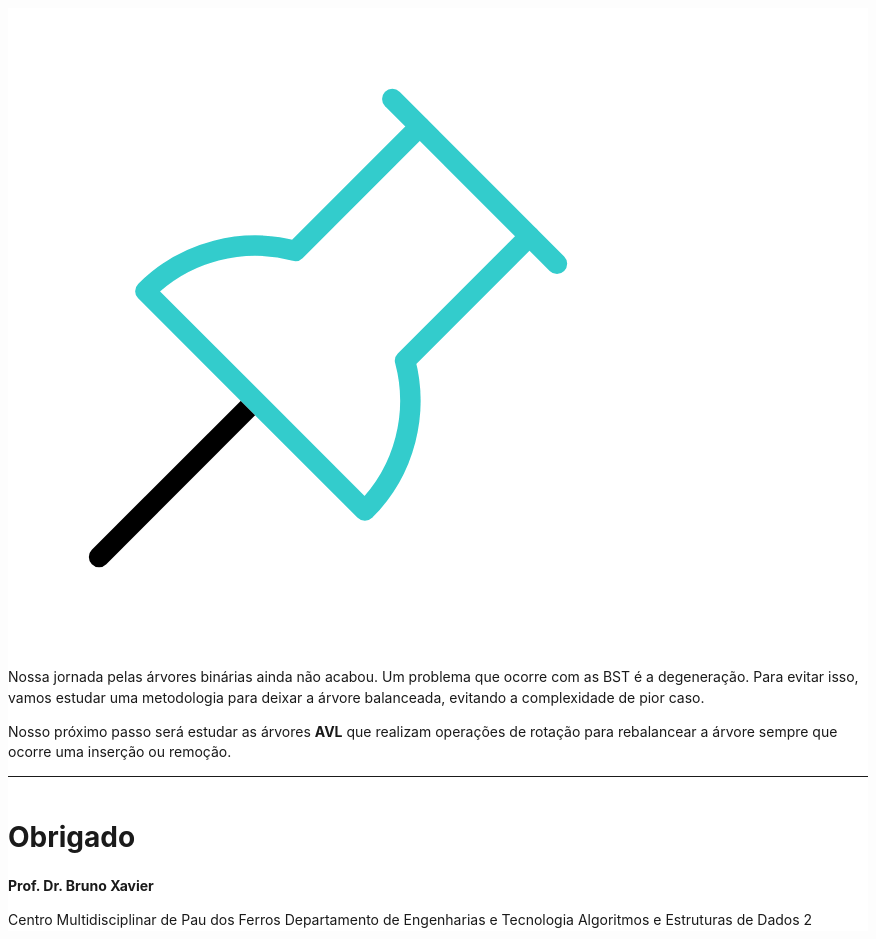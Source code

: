![bg 50% right:20%](images/push-pin.gif)

Nossa jornada pelas árvores binárias ainda não acabou. Um problema que ocorre com as BST é a degeneração. Para evitar isso, vamos estudar uma metodologia para deixar a árvore balanceada, evitando a complexidade de pior caso.

Nosso próximo passo será estudar as árvores **AVL** que realizam operações de rotação para rebalancear a árvore sempre que ocorre uma inserção ou remoção.

---





# Obrigado

**Prof. Dr. Bruno Xavier**

Centro Multidisciplinar de Pau dos Ferros
Departamento de Engenharias e Tecnologia
Algoritmos e Estruturas de Dados 2